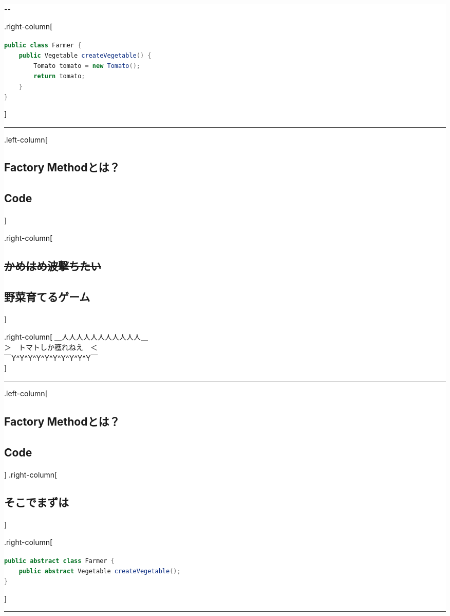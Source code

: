 --

.right-column[
```java
public class Farmer {
    public Vegetable createVegetable() {
        Tomato tomato = new Tomato();
        return tomato;
    }
}
```
]

---
.left-column[
## Factory Methodとは？
## Code
]

.right-column[
## ~~かめはめ波撃ちたい~~
## 野菜育てるゲーム
]

.right-column[
＿人人人人人人人人人人人＿  
＞　トマトしか穫れねえ　＜  
￣Y^Y^Y^Y^Y^Y^Y^Y^Y^Y￣  
]

---
.left-column[
## Factory Methodとは？
## Code
]
.right-column[
## そこでまずは
]


.right-column[
```java
public abstract class Farmer {
    public abstract Vegetable createVegetable();
}
```
]

---